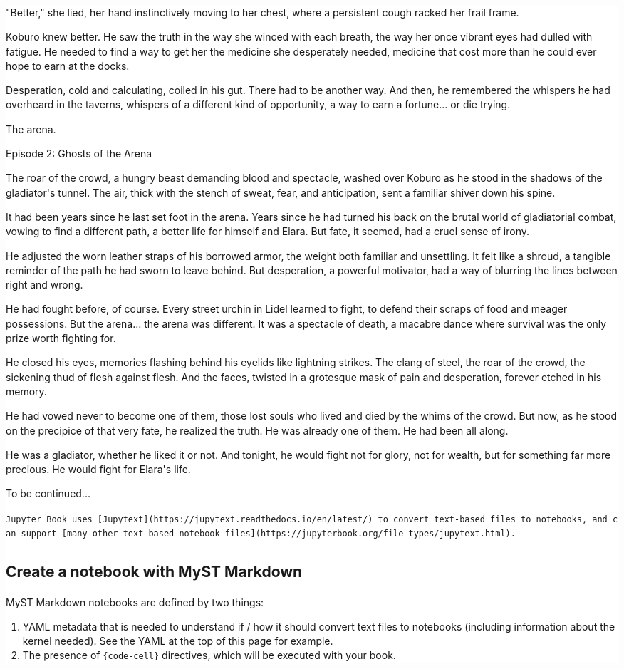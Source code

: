 "Better," she lied, her hand instinctively moving to her chest, where a persistent cough racked her frail frame.

Koburo knew better. He saw the truth in the way she winced with each breath, the way her once vibrant eyes had dulled with fatigue. He needed to find a way to get her the medicine she desperately needed, medicine that cost more than he could ever hope to earn at the docks.

Desperation, cold and calculating, coiled in his gut. There had to be another way. And then, he remembered the whispers he had overheard in the taverns, whispers of a different kind of opportunity, a way to earn a fortune… or die trying.

The arena.

Episode 2: Ghosts of the Arena

The roar of the crowd, a hungry beast demanding blood and spectacle, washed over Koburo as he stood in the shadows of the gladiator's tunnel. The air, thick with the stench of sweat, fear, and anticipation, sent a familiar shiver down his spine.

It had been years since he last set foot in the arena. Years since he had turned his back on the brutal world of gladiatorial combat, vowing to find a different path, a better life for himself and Elara. But fate, it seemed, had a cruel sense of irony.

He adjusted the worn leather straps of his borrowed armor, the weight both familiar and unsettling. It felt like a shroud, a tangible reminder of the path he had sworn to leave behind. But desperation, a powerful motivator, had a way of blurring the lines between right and wrong.

He had fought before, of course. Every street urchin in Lidel learned to fight, to defend their scraps of food and meager possessions. But the arena… the arena was different. It was a spectacle of death, a macabre dance where survival was the only prize worth fighting for.

He closed his eyes, memories flashing behind his eyelids like lightning strikes. The clang of steel, the roar of the crowd, the sickening thud of flesh against flesh. And the faces, twisted in a grotesque mask of pain and desperation, forever etched in his memory.

He had vowed never to become one of them, those lost souls who lived and died by the whims of the crowd. But now, as he stood on the precipice of that very fate, he realized the truth. He was already one of them. He had been all along.

He was a gladiator, whether he liked it or not. And tonight, he would fight not for glory, not for wealth, but for something far more precious. He would fight for Elara's life.

To be continued...

```{seealso}
Jupyter Book uses [Jupytext](https://jupytext.readthedocs.io/en/latest/) to convert text-based files to notebooks, and can support [many other text-based notebook files](https://jupyterbook.org/file-types/jupytext.html).
```

## Create a notebook with MyST Markdown

MyST Markdown notebooks are defined by two things:

1. YAML metadata that is needed to understand if / how it should convert text files to notebooks (including information about the kernel needed).
   See the YAML at the top of this page for example.
2. The presence of `{code-cell}` directives, which will be executed with your book.
